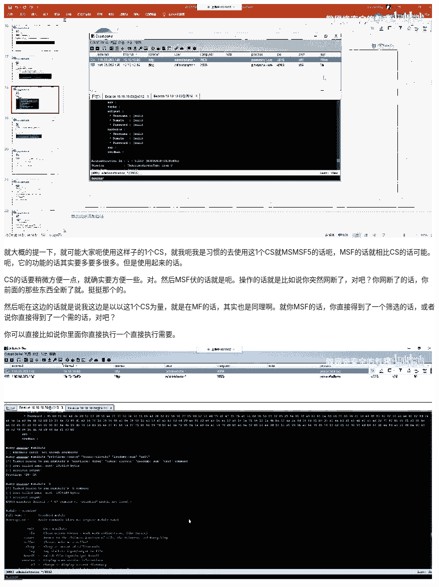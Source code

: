 ![](img/02257b2088cbc1118f9758c1a8a27879_128.png)

就大概的提一下，就可能大家呃使用这样子的1个CS，就我呃我是习惯的去使用这1个CS就MSMSF5的话呃，MSF的话就相比CS的话可能。呃，它的功能的话其实要多要多很多。但是使用起来的话。

CS的话要稍微方便一点，就确实要方便一些。对。然后MSF伏的话就是呃。操作的话就是比如说你突然网断了，对吧？你网断了的话，你前面的那些东西全断了就。挺挺那个的。

然后呃在这边的话就是说我这边是以以这1个CS为量，就是在MF的话，其实也是同理啊。就你MSF的话，你直接得到了一个筛选的话，或者说你直接得到了一个需的话，对吧？

你可以直接比如说你里面你直接执行一个直接执行需要。

![](img/02257b2088cbc1118f9758c1a8a27879_130.png)
